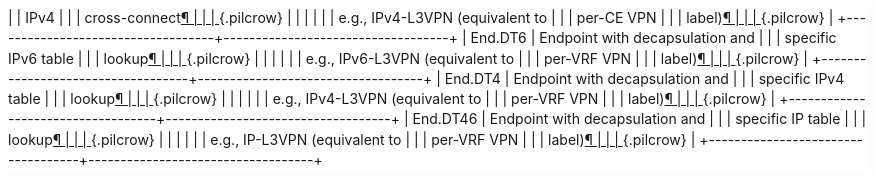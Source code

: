 |                                   | IPv4                              |
|                                   | cross-connect[¶                   |
|                                   | ](#section-4-2.1.5.2.1){.pilcrow} |
|                                   |                                   |
|                                   | e.g., IPv4-L3VPN (equivalent to   |
|                                   | per-CE VPN                        |
|                                   | label)[¶                          |
|                                   | ](#section-4-2.1.5.2.2){.pilcrow} |
+-----------------------------------+-----------------------------------+
| End.DT6                           | Endpoint with decapsulation and   |
|                                   | specific IPv6 table               |
|                                   | lookup[¶                          |
|                                   | ](#section-4-2.1.6.2.1){.pilcrow} |
|                                   |                                   |
|                                   | e.g., IPv6-L3VPN (equivalent to   |
|                                   | per-VRF VPN                       |
|                                   | label)[¶                          |
|                                   | ](#section-4-2.1.6.2.2){.pilcrow} |
+-----------------------------------+-----------------------------------+
| End.DT4                           | Endpoint with decapsulation and   |
|                                   | specific IPv4 table               |
|                                   | lookup[¶                          |
|                                   | ](#section-4-2.1.7.2.1){.pilcrow} |
|                                   |                                   |
|                                   | e.g., IPv4-L3VPN (equivalent to   |
|                                   | per-VRF VPN                       |
|                                   | label)[¶                          |
|                                   | ](#section-4-2.1.7.2.2){.pilcrow} |
+-----------------------------------+-----------------------------------+
| End.DT46                          | Endpoint with decapsulation and   |
|                                   | specific IP table                 |
|                                   | lookup[¶                          |
|                                   | ](#section-4-2.1.8.2.1){.pilcrow} |
|                                   |                                   |
|                                   | e.g., IP-L3VPN (equivalent to     |
|                                   | per-VRF VPN                       |
|                                   | label)[¶                          |
|                                   | ](#section-4-2.1.8.2.2){.pilcrow} |
+-----------------------------------+-----------------------------------+
